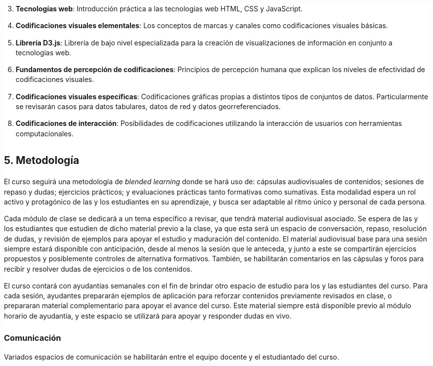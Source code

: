 3. **Tecnologías web**: Introducción práctica a las tecnologías web HTML, CSS y JavaScript.

4. **Codificaciones visuales elementales**: Los conceptos de marcas y canales como codificaciones visuales básicas.
    
5. **Librería D3.js**: Librería de bajo nivel especializada para la creación de visualizaciones de información en conjunto a tecnologías web.
    
6. **Fundamentos de percepción de codificaciones**: Principios de percepción humana que explican los niveles de efectividad de codificaciones visuales.
    
7. **Codificaciones visuales específicas**: Codificaciones gráficas propias a distintos tipos de conjuntos de datos. Particularmente se revisarán casos para datos tabulares, datos de red y datos georreferenciados.
    
8. **Codificaciones de interacción**: Posibilidades de codificaciones utilizando la interacción de usuarios con herramientas computacionales.


## 5. Metodología


El curso seguirá una metodología de *blended learning* donde se hará uso de:
cápsulas audiovisuales de contenidos;
sesiones de repaso y dudas;
ejercicios prácticos;
y evaluaciones prácticas tanto formativas como sumativas.
Esta modalidad espera un rol activo y protagónico de las y los estudiantes en su aprendizaje, y busca ser adaptable al ritmo único y personal de cada persona. 

Cada módulo de clase se dedicará a un tema específico a revisar,
que tendrá material audiovisual asociado.
Se espera de las y los estudiantes que estudien de dicho material previo a la clase,
ya que esta será un espacio de conversación, repaso, resolución de dudas, y revisión de ejemplos para apoyar el estudio y maduración del contenido.
El material audiovisual base para una sesión siempre estará disponible con anticipación, 
desde al menos la sesión que le anteceda,
y junto a este se compartirán ejercicios propuestos y posiblemente controles de alternativa formativos.
También,
se habilitarán comentarios en las cápsulas y foros para recibir y resolver dudas de ejercicios o de los contenidos.

El curso contará con ayudantías semanales con el fin de brindar otro espacio de estudio para los y las estudiantes del curso.
Para cada sesión,
ayudantes prepararán ejemplos de aplicación para reforzar contenidos previamente revisados en clase,
o prepararan material complementario para apoyar el avance del curso.
Este material siempre está disponible previo al módulo horario de ayudantía,
y este espacio se utilizará para apoyar y responder dudas en vivo.

### Comunicación

Variados espacios de comunicación se habilitarán entre el equipo docente y el estudiantado del curso.
